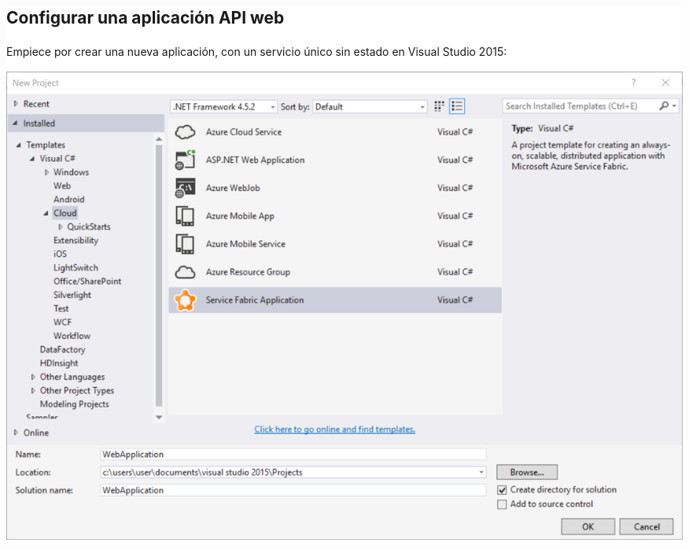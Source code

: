 
## Configurar una aplicación API web

Empiece por crear una nueva aplicación, con un servicio único sin estado en Visual Studio 2015:

![Crear una nueva aplicación de Service Fabric](media/service-fabric-reliable-services-communication-webapi/webapi-newproject.png)

